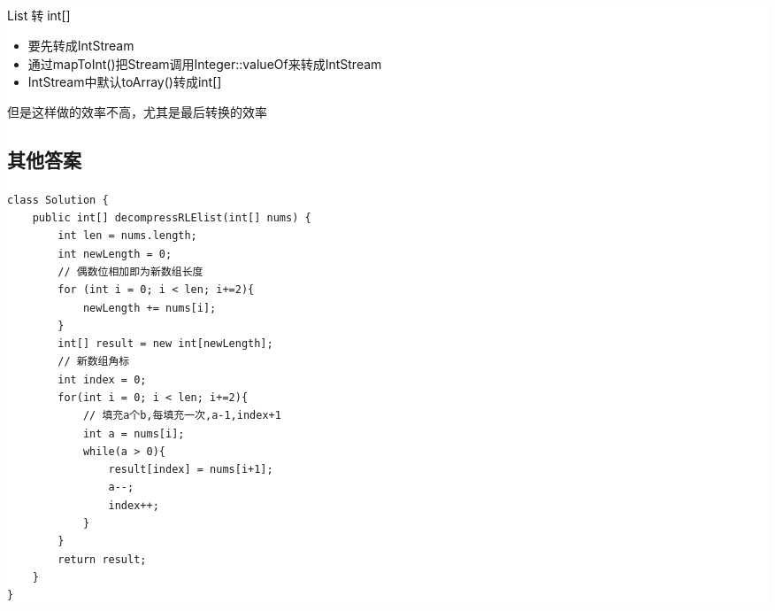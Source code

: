 List<Integer> 转 int[]

+ 要先转成IntStream
+ 通过mapToInt()把Stream<Integer>调用Integer::valueOf来转成IntStream
+ IntStream中默认toArray()转成int[]

但是这样做的效率不高，尤其是最后转换的效率



## 其他答案

```
class Solution {
    public int[] decompressRLElist(int[] nums) {
        int len = nums.length;
        int newLength = 0;
        // 偶数位相加即为新数组长度
        for (int i = 0; i < len; i+=2){
            newLength += nums[i];
        }
        int[] result = new int[newLength];
        // 新数组角标
        int index = 0;
        for(int i = 0; i < len; i+=2){
            // 填充a个b,每填充一次,a-1,index+1
            int a = nums[i];
            while(a > 0){
                result[index] = nums[i+1];
                a--;
                index++;
            }
        }
        return result;
    }
}
```

